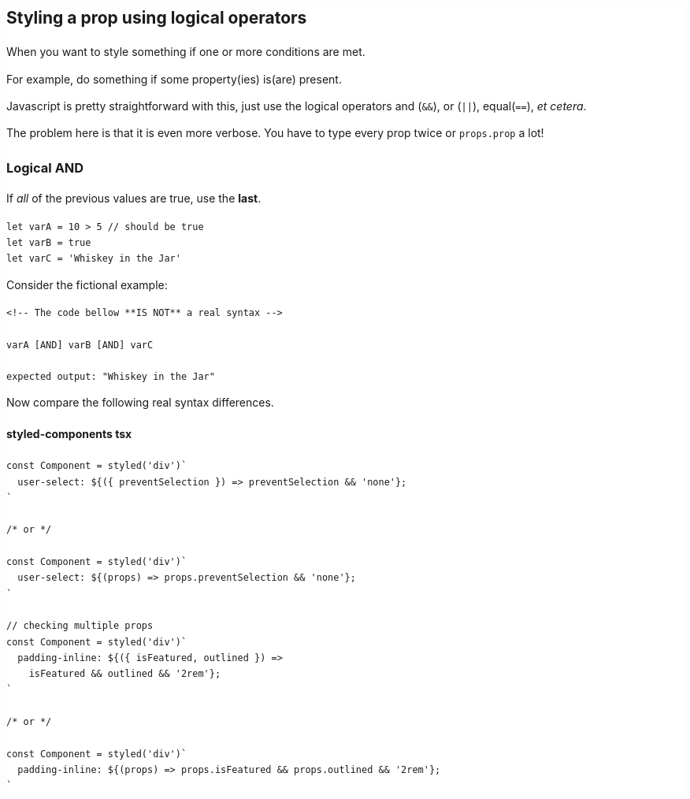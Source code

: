 
## Styling a prop using logical operators

When you want to style something if one or more conditions are met.

For example, do something if some property(ies) is(are) present.

Javascript is pretty straightforward with this, just use the logical operators and (`&&`), or (`||`), equal(`==`), _et cetera_.

The problem here is that it is even more verbose. You have to type every prop twice or `props.prop` a lot!

### Logical AND

If _all_ of the previous values are true, use the **last**.

```tsx
let varA = 10 > 5 // should be true
let varB = true
let varC = 'Whiskey in the Jar'
```

Consider the fictional example:

```
<!-- The code bellow **IS NOT** a real syntax -->

varA [AND] varB [AND] varC

expected output: "Whiskey in the Jar"
```

Now compare the following real syntax differences.

#### styled-components tsx

```tsx
const Component = styled('div')`
  user-select: ${({ preventSelection }) => preventSelection && 'none'};
`

/* or */

const Component = styled('div')`
  user-select: ${(props) => props.preventSelection && 'none'};
`

// checking multiple props
const Component = styled('div')`
  padding-inline: ${({ isFeatured, outlined }) =>
    isFeatured && outlined && '2rem'};
`

/* or */

const Component = styled('div')`
  padding-inline: ${(props) => props.isFeatured && props.outlined && '2rem'};
`
```
